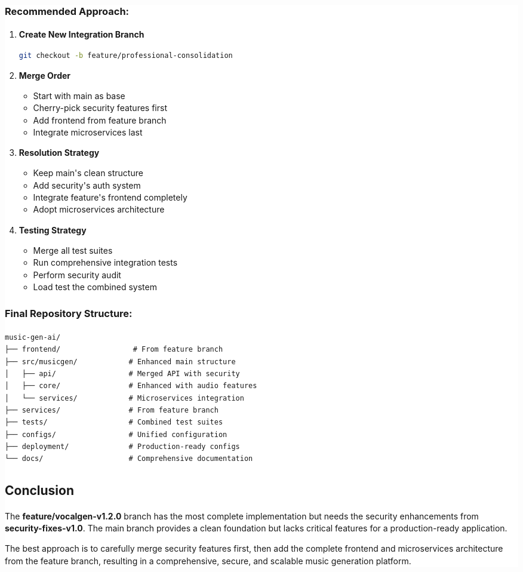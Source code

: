 ### Recommended Approach:

1. **Create New Integration Branch**
   ```bash
   git checkout -b feature/professional-consolidation
   ```

2. **Merge Order**
   - Start with main as base
   - Cherry-pick security features first
   - Add frontend from feature branch
   - Integrate microservices last

3. **Resolution Strategy**
   - Keep main's clean structure
   - Add security's auth system
   - Integrate feature's frontend completely
   - Adopt microservices architecture

4. **Testing Strategy**
   - Merge all test suites
   - Run comprehensive integration tests
   - Perform security audit
   - Load test the combined system

### Final Repository Structure:
```
music-gen-ai/
├── frontend/                 # From feature branch
├── src/musicgen/            # Enhanced main structure
│   ├── api/                 # Merged API with security
│   ├── core/                # Enhanced with audio features
│   └── services/            # Microservices integration
├── services/                # From feature branch
├── tests/                   # Combined test suites
├── configs/                 # Unified configuration
├── deployment/              # Production-ready configs
└── docs/                    # Comprehensive documentation
```

## Conclusion

The **feature/vocalgen-v1.2.0** branch has the most complete implementation but needs the security enhancements from **security-fixes-v1.0**. The main branch provides a clean foundation but lacks critical features for a production-ready application.

The best approach is to carefully merge security features first, then add the complete frontend and microservices architecture from the feature branch, resulting in a comprehensive, secure, and scalable music generation platform.